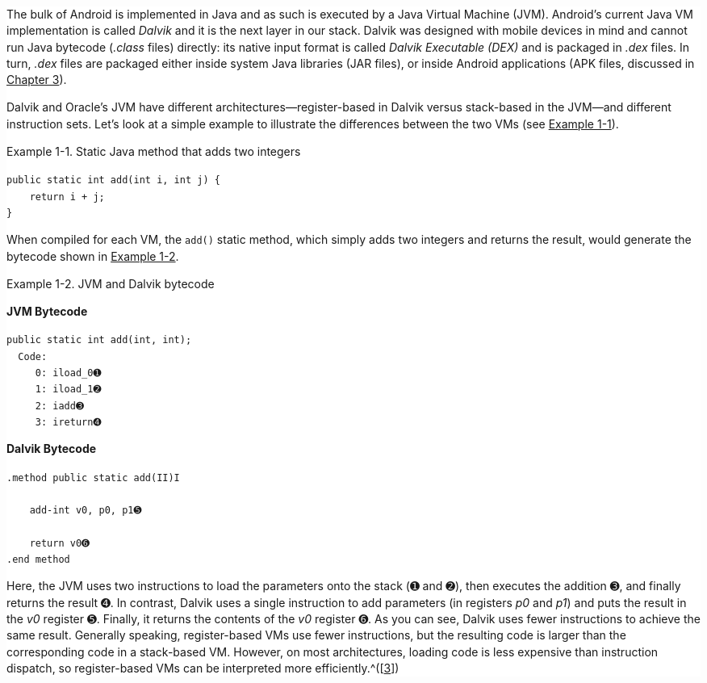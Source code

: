 The bulk of Android is implemented in Java and as such is executed by a Java Virtual Machine (JVM). Android’s current Java VM implementation is called *Dalvik* and it is the next layer in our stack. Dalvik was designed with mobile devices in mind and cannot run Java bytecode (*.class* files) directly: its native input format is called *Dalvik Executable (DEX)* and is packaged in *.dex* files. In turn, *.dex* files are packaged either inside system Java libraries (JAR files), or inside Android applications (APK files, discussed in [Chapter 3](ch03.html "Chapter 3. Package Management")).

Dalvik and Oracle’s JVM have different architectures—register-based in Dalvik versus stack-based in the JVM—and different instruction sets. Let’s look at a simple example to illustrate the differences between the two VMs (see [Example 1-1](ch01.html#static_java_method_that_adds_two_integer "Example 1-1. Static Java method that adds two integers")).

Example 1-1. Static Java method that adds two integers

```
public static int add(int i, int j) {
    return i + j;
}
```

When compiled for each VM, the `add()` static method, which simply adds two integers and returns the result, would generate the bytecode shown in [Example 1-2](ch01.html#jvm_and_dalvik_bytecode "Example 1-2. JVM and Dalvik bytecode").

Example 1-2. JVM and Dalvik bytecode

**JVM Bytecode**

```
public static int add(int, int);
  Code:
     0: iload_0➊
     1: iload_1➋
     2: iadd➌
     3: ireturn➍
```

**Dalvik Bytecode**

```
.method public static add(II)I

    add-int v0, p0, p1➎

    return v0➏
.end method
```

Here, the JVM uses two instructions to load the parameters onto the stack (➊ and ➋), then executes the addition ➌, and finally returns the result ➍. In contrast, Dalvik uses a single instruction to add parameters (in registers *p0* and *p1*) and puts the result in the *v0* register ➎. Finally, it returns the contents of the *v0* register ➏. As you can see, Dalvik uses fewer instructions to achieve the same result. Generally speaking, register-based VMs use fewer instructions, but the resulting code is larger than the corresponding code in a stack-based VM. However, on most architectures, loading code is less expensive than instruction dispatch, so register-based VMs can be interpreted more efficiently.^([[3](#ftn.ch01fn03)])
